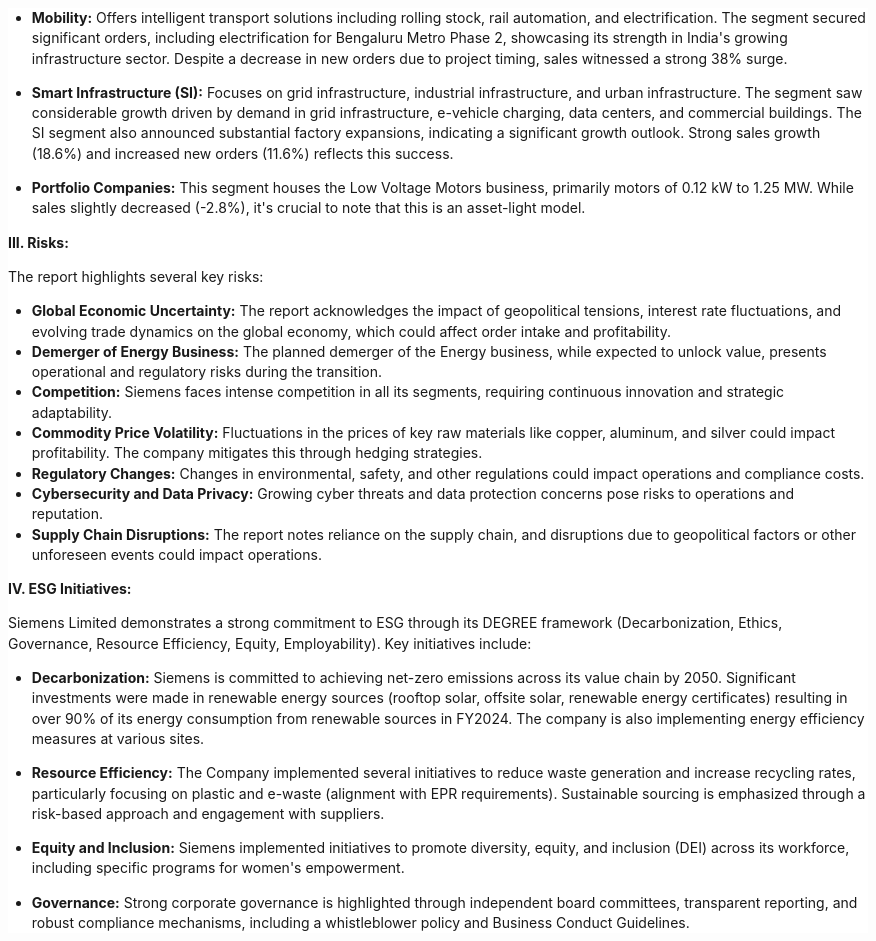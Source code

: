 * **Mobility:** Offers intelligent transport solutions including rolling stock, rail automation, and electrification.  The segment secured significant orders, including electrification for Bengaluru Metro Phase 2, showcasing its strength in India's growing infrastructure sector. Despite a decrease in new orders due to project timing, sales witnessed a strong 38% surge.

* **Smart Infrastructure (SI):** Focuses on grid infrastructure, industrial infrastructure, and urban infrastructure.  The segment saw considerable growth driven by demand in grid infrastructure, e-vehicle charging, data centers, and commercial buildings. The SI segment also announced substantial factory expansions, indicating a significant growth outlook.  Strong sales growth (18.6%) and increased new orders (11.6%) reflects this success.

* **Portfolio Companies:**  This segment houses the Low Voltage Motors business, primarily motors of 0.12 kW to 1.25 MW.  While sales slightly decreased (-2.8%), it's crucial to note that this is an asset-light model.

**III. Risks:**

The report highlights several key risks:

* **Global Economic Uncertainty:**  The report acknowledges the impact of geopolitical tensions, interest rate fluctuations, and evolving trade dynamics on the global economy, which could affect order intake and profitability.
* **Demerger of Energy Business:** The planned demerger of the Energy business, while expected to unlock value, presents operational and regulatory risks during the transition.
* **Competition:**  Siemens faces intense competition in all its segments, requiring continuous innovation and strategic adaptability.
* **Commodity Price Volatility:** Fluctuations in the prices of key raw materials like copper, aluminum, and silver could impact profitability.  The company mitigates this through hedging strategies.
* **Regulatory Changes:** Changes in environmental, safety, and other regulations could impact operations and compliance costs.
* **Cybersecurity and Data Privacy:** Growing cyber threats and data protection concerns pose risks to operations and reputation.
* **Supply Chain Disruptions:** The report notes reliance on the supply chain, and disruptions due to geopolitical factors or other unforeseen events could impact operations.

**IV. ESG Initiatives:**

Siemens Limited demonstrates a strong commitment to ESG through its DEGREE framework (Decarbonization, Ethics, Governance, Resource Efficiency, Equity, Employability).  Key initiatives include:

* **Decarbonization:**  Siemens is committed to achieving net-zero emissions across its value chain by 2050. Significant investments were made in renewable energy sources (rooftop solar, offsite solar, renewable energy certificates) resulting in over 90% of its energy consumption from renewable sources in FY2024.  The company is also implementing energy efficiency measures at various sites.

* **Resource Efficiency:**  The Company implemented several initiatives to reduce waste generation and increase recycling rates, particularly focusing on plastic and e-waste (alignment with EPR requirements).  Sustainable sourcing is emphasized through a risk-based approach and engagement with suppliers.

* **Equity and Inclusion:** Siemens implemented initiatives to promote diversity, equity, and inclusion (DEI) across its workforce, including specific programs for women's empowerment.

* **Governance:**  Strong corporate governance is highlighted through independent board committees, transparent reporting, and robust compliance mechanisms, including a whistleblower policy and Business Conduct Guidelines.
